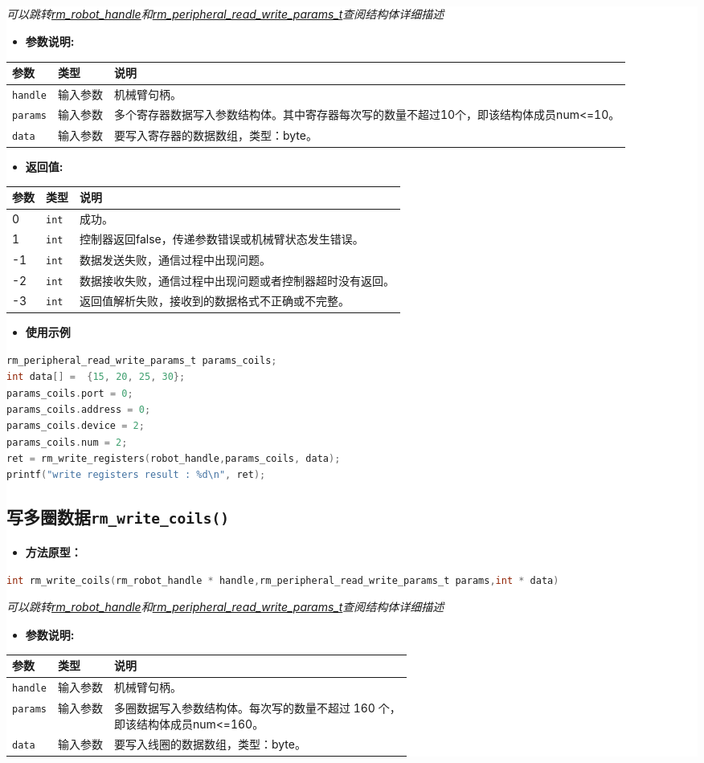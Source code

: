 *可以跳转[rm_robot_handle](../struct/robotHandle)和[rm_peripheral_read_write_params_t](../struct/peripheralReadWriteParams)查阅结构体详细描述*

- **参数说明:**

|   参数    |   类型    |   说明    |
| :--- | :--- | :--- |
|   `handle`  |    输入参数    |    机械臂句柄。    |
|   `params`  |    输入参数    |    多个寄存器数据写入参数结构体。其中寄存器每次写的数量不超过10个，即该结构体成员num<=10。    |
|   `data`  |    输入参数    |    要写入寄存器的数据数组，类型：byte。    |

- **返回值:**

|   参数    |   类型    |   说明    |
| :--- | :--- | :--- |
|   0  |    `int`    |    成功。    |
|   1  |    `int`    |    控制器返回false，传递参数错误或机械臂状态发生错误。    |
|  -1  |    `int`    |    数据发送失败，通信过程中出现问题。    |
|  -2  |    `int`    |    数据接收失败，通信过程中出现问题或者控制器超时没有返回。    |
|  -3  |    `int`    |    返回值解析失败，接收到的数据格式不正确或不完整。    |

- **使用示例**
  
```C
rm_peripheral_read_write_params_t params_coils;
int data[] =  {15, 20, 25, 30};
params_coils.port = 0;
params_coils.address = 0;
params_coils.device = 2;
params_coils.num = 2;
ret = rm_write_registers(robot_handle,params_coils, data);
printf("write registers result : %d\n", ret);
```

## 写多圈数据`rm_write_coils()`

- **方法原型：**

```C
int rm_write_coils(rm_robot_handle * handle,rm_peripheral_read_write_params_t params,int * data)
```

*可以跳转[rm_robot_handle](../struct/robotHandle)和[rm_peripheral_read_write_params_t](../struct/peripheralReadWriteParams)查阅结构体详细描述*

- **参数说明:**

|   参数    |   类型    |   说明    |
| :--- | :--- | :--- |
|   `handle`  |    输入参数    |    机械臂句柄。    |
|   `params`  |    输入参数    |    多圈数据写入参数结构体。每次写的数量不超过 160 个，<br>即该结构体成员num<=160。    |
|   `data`  |    输入参数    |    要写入线圈的数据数组，类型：byte。    |
